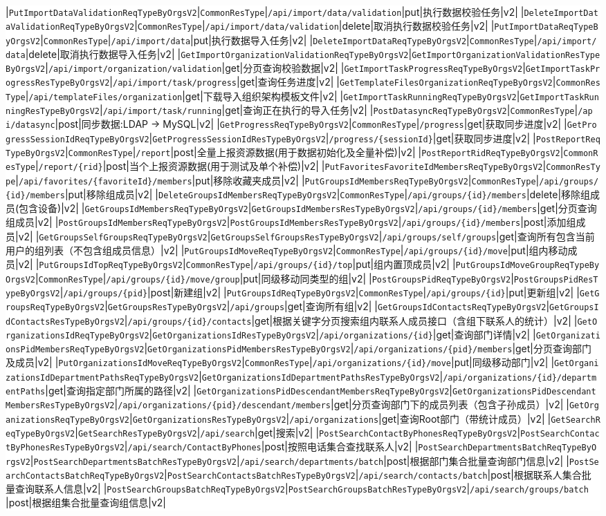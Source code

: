 |`PutImportDataValidationReqTypeByOrgsV2`|`CommonResType`|`/api/import/data/validation`|put|执行数据校验任务|v2|
|`DeleteImportDataValidationReqTypeByOrgsV2`|`CommonResType`|`/api/import/data/validation`|delete|取消执行数据校验任务|v2|
|`PutImportDataReqTypeByOrgsV2`|`CommonResType`|`/api/import/data`|put|执行数据导入任务|v2|
|`DeleteImportDataReqTypeByOrgsV2`|`CommonResType`|`/api/import/data`|delete|取消执行数据导入任务|v2|
|`GetImportOrganizationValidationReqTypeByOrgsV2`|`GetImportOrganizationValidationResTypeByOrgsV2`|`/api/import/organization/validation`|get|分页查询校验数据|v2|
|`GetImportTaskProgressReqTypeByOrgsV2`|`GetImportTaskProgressResTypeByOrgsV2`|`/api/import/task/progress`|get|查询任务进度|v2|
|`GetTemplateFilesOrganizationReqTypeByOrgsV2`|`CommonResType`|`/api/templateFiles/organization`|get|下载导入组织架构模板文件|v2|
|`GetImportTaskRunningReqTypeByOrgsV2`|`GetImportTaskRunningResTypeByOrgsV2`|`/api/import/task/running`|get|查询正在执行的导入任务|v2|
|`PostDatasyncReqTypeByOrgsV2`|`CommonResType`|`/api/datasync`|post|同步数据:LDAP -> MySQL|v2|
|`GetProgressReqTypeByOrgsV2`|`CommonResType`|`/progress`|get|获取同步进度|v2|
|`GetProgressSessionIdReqTypeByOrgsV2`|`GetProgressSessionIdResTypeByOrgsV2`|`/progress/{sessionId}`|get|获取同步进度|v2|
|`PostReportReqTypeByOrgsV2`|`CommonResType`|`/report`|post|全量上报资源数据(用于数据初始化及全量补偿)|v2|
|`PostReportRidReqTypeByOrgsV2`|`CommonResType`|`/report/{rid}`|post|当个上报资源数据(用于测试及单个补偿)|v2|
|`PutFavoritesFavoriteIdMembersReqTypeByOrgsV2`|`CommonResType`|`/api/favorites/{favoriteId}/members`|put|移除收藏夹成员|v2|
|`PutGroupsIdMembersReqTypeByOrgsV2`|`CommonResType`|`/api/groups/{id}/members`|put|移除组成员|v2|
|`DeleteGroupsIdMembersReqTypeByOrgsV2`|`CommonResType`|`/api/groups/{id}/members`|delete|移除组成员(包含设备)|v2|
|`GetGroupsIdMembersReqTypeByOrgsV2`|`GetGroupsIdMembersResTypeByOrgsV2`|`/api/groups/{id}/members`|get|分页查询组成员|v2|
|`PostGroupsIdMembersReqTypeByOrgsV2`|`PostGroupsIdMembersResTypeByOrgsV2`|`/api/groups/{id}/members`|post|添加组成员|v2|
|`GetGroupsSelfGroupsReqTypeByOrgsV2`|`GetGroupsSelfGroupsResTypeByOrgsV2`|`/api/groups/self/groups`|get|查询所有包含当前用户的组列表（不包含组成员信息）|v2|
|`PutGroupsIdMoveReqTypeByOrgsV2`|`CommonResType`|`/api/groups/{id}/move`|put|组内移动成员|v2|
|`PutGroupsIdTopReqTypeByOrgsV2`|`CommonResType`|`/api/groups/{id}/top`|put|组内置顶成员|v2|
|`PutGroupsIdMoveGroupReqTypeByOrgsV2`|`CommonResType`|`/api/groups/{id}/move/group`|put|同级移动同类型的组|v2|
|`PostGroupsPidReqTypeByOrgsV2`|`PostGroupsPidResTypeByOrgsV2`|`/api/groups/{pid}`|post|新建组|v2|
|`PutGroupsIdReqTypeByOrgsV2`|`CommonResType`|`/api/groups/{id}`|put|更新组|v2|
|`GetGroupsReqTypeByOrgsV2`|`GetGroupsResTypeByOrgsV2`|`/api/groups`|get|查询所有组|v2|
|`GetGroupsIdContactsReqTypeByOrgsV2`|`GetGroupsIdContactsResTypeByOrgsV2`|`/api/groups/{id}/contacts`|get|根据关键字分页搜索组内联系人成员接口（含组下联系人的统计）|v2|
|`GetOrganizationsIdReqTypeByOrgsV2`|`GetOrganizationsIdResTypeByOrgsV2`|`/api/organizations/{id}`|get|查询部门详情|v2|
|`GetOrganizationsPidMembersReqTypeByOrgsV2`|`GetOrganizationsPidMembersResTypeByOrgsV2`|`/api/organizations/{pid}/members`|get|分页查询部门及成员|v2|
|`PutOrganizationsIdMoveReqTypeByOrgsV2`|`CommonResType`|`/api/organizations/{id}/move`|put|同级移动部门|v2|
|`GetOrganizationsIdDepartmentPathsReqTypeByOrgsV2`|`GetOrganizationsIdDepartmentPathsResTypeByOrgsV2`|`/api/organizations/{id}/departmentPaths`|get|查询指定部门所属的路径|v2|
|`GetOrganizationsPidDescendantMembersReqTypeByOrgsV2`|`GetOrganizationsPidDescendantMembersResTypeByOrgsV2`|`/api/organizations/{pid}/descendant/members`|get|分页查询部门下的成员列表（包含子孙成员）|v2|
|`GetOrganizationsReqTypeByOrgsV2`|`GetOrganizationsResTypeByOrgsV2`|`/api/organizations`|get|查询Root部门（带统计成员）|v2|
|`GetSearchReqTypeByOrgsV2`|`GetSearchResTypeByOrgsV2`|`/api/search`|get|搜索|v2|
|`PostSearchContactByPhonesReqTypeByOrgsV2`|`PostSearchContactByPhonesResTypeByOrgsV2`|`/api/search/ContactByPhones`|post|按照电话集合查找联系人|v2|
|`PostSearchDepartmentsBatchReqTypeByOrgsV2`|`PostSearchDepartmentsBatchResTypeByOrgsV2`|`/api/search/departments/batch`|post|根据部门集合批量查询部门信息|v2|
|`PostSearchContactsBatchReqTypeByOrgsV2`|`PostSearchContactsBatchResTypeByOrgsV2`|`/api/search/contacts/batch`|post|根据联系人集合批量查询联系人信息|v2|
|`PostSearchGroupsBatchReqTypeByOrgsV2`|`PostSearchGroupsBatchResTypeByOrgsV2`|`/api/search/groups/batch`|post|根据组集合批量查询组信息|v2|
